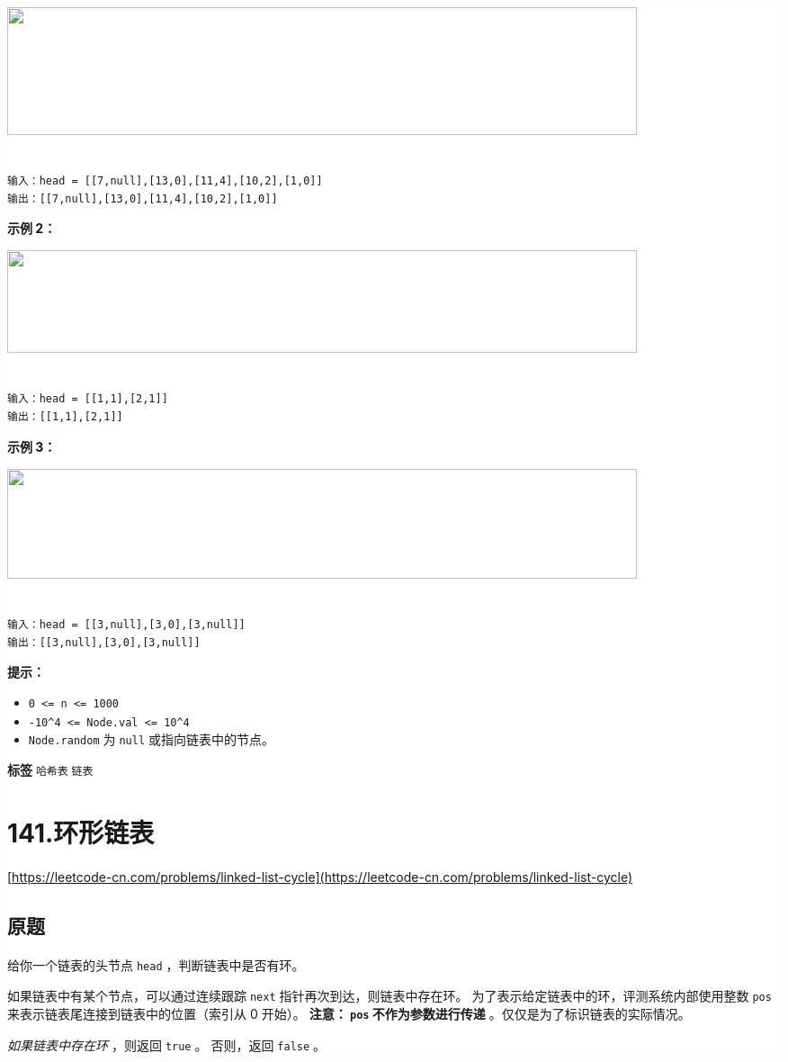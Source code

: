 <img alt="" src="https://assets.leetcode-cn.com/aliyun-lc-upload/uploads/2020/01/09/e1.png" style="height: 142px; width: 700px;" />

```

输入：head = [[7,null],[13,0],[11,4],[10,2],[1,0]]
输出：[[7,null],[13,0],[11,4],[10,2],[1,0]]

```
 **示例 2：** 

<img alt="" src="https://assets.leetcode-cn.com/aliyun-lc-upload/uploads/2020/01/09/e2.png" style="height: 114px; width: 700px;" />

```

输入：head = [[1,1],[2,1]]
输出：[[1,1],[2,1]]

```
 **示例 3：** 

 **<img alt="" src="https://assets.leetcode-cn.com/aliyun-lc-upload/uploads/2020/01/09/e3.png" style="height: 122px; width: 700px;" />** 

```

输入：head = [[3,null],[3,0],[3,null]]
输出：[[3,null],[3,0],[3,null]]

```


 **提示：** 
-  `0 <= n <= 1000` <meta charset="UTF-8" />
-  `-10^4 <= Node.val <= 10^4` 
-  `Node.random` 为 `null` 或指向链表中的节点。

**标签**
`哈希表` `链表` 


##
```python

```
>
# 141.环形链表
[https://leetcode-cn.com/problems/linked-list-cycle](https://leetcode-cn.com/problems/linked-list-cycle) 
## 原题
给你一个链表的头节点 `head` ，判断链表中是否有环。

如果链表中有某个节点，可以通过连续跟踪 `next` 指针再次到达，则链表中存在环。 为了表示给定链表中的环，评测系统内部使用整数 `pos` 来表示链表尾连接到链表中的位置（索引从 0 开始）。 **注意： `pos` 不作为参数进行传递** 。仅仅是为了标识链表的实际情况。

 *如果链表中存在环* ，则返回 `true` 。 否则，返回 `false` 。
